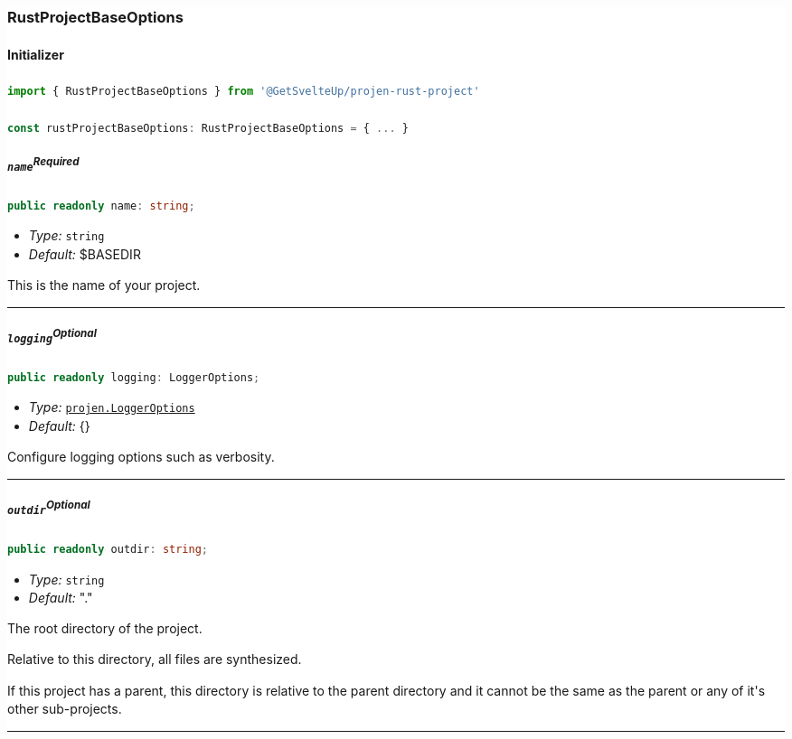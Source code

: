 ### RustProjectBaseOptions <a name="@GetSvelteUp/projen-rust-project.RustProjectBaseOptions"></a>

#### Initializer <a name="[object Object].Initializer"></a>

```typescript
import { RustProjectBaseOptions } from '@GetSvelteUp/projen-rust-project'

const rustProjectBaseOptions: RustProjectBaseOptions = { ... }
```

##### `name`<sup>Required</sup> <a name="@GetSvelteUp/projen-rust-project.RustProjectBaseOptions.property.name"></a>

```typescript
public readonly name: string;
```

- *Type:* `string`
- *Default:* $BASEDIR

This is the name of your project.

---

##### `logging`<sup>Optional</sup> <a name="@GetSvelteUp/projen-rust-project.RustProjectBaseOptions.property.logging"></a>

```typescript
public readonly logging: LoggerOptions;
```

- *Type:* [`projen.LoggerOptions`](#projen.LoggerOptions)
- *Default:* {}

Configure logging options such as verbosity.

---

##### `outdir`<sup>Optional</sup> <a name="@GetSvelteUp/projen-rust-project.RustProjectBaseOptions.property.outdir"></a>

```typescript
public readonly outdir: string;
```

- *Type:* `string`
- *Default:* "."

The root directory of the project.

Relative to this directory, all files are synthesized.

If this project has a parent, this directory is relative to the parent
directory and it cannot be the same as the parent or any of it's other
sub-projects.

---
